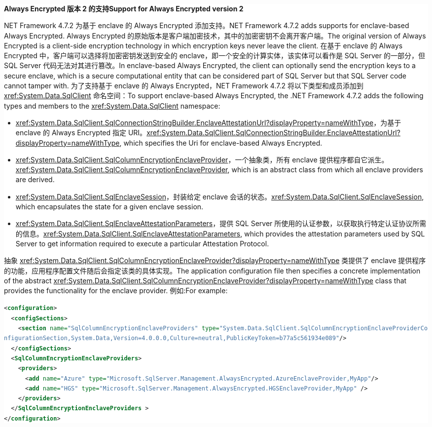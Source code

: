 <span data-ttu-id="5c74e-224">**Always Encrypted 版本 2 的支持**</span><span class="sxs-lookup"><span data-stu-id="5c74e-224">**Support for Always Encrypted version 2**</span></span>

<span data-ttu-id="5c74e-225">NET Framework 4.7.2 为基于 enclave 的 Always Encrypted 添加支持。</span><span class="sxs-lookup"><span data-stu-id="5c74e-225">NET Framework 4.7.2 adds supports for enclave-based Always Encrypted.</span></span> <span data-ttu-id="5c74e-226">Always Encrypted 的原始版本是客户端加密技术，其中的加密密钥不会离开客户端。</span><span class="sxs-lookup"><span data-stu-id="5c74e-226">The original version of Always Encrypted is a client-side encryption technology in which encryption keys never leave the client.</span></span> <span data-ttu-id="5c74e-227">在基于 enclave 的 Always Encrypted 中，客户端可以选择将加密密钥发送到安全的 enclave，即一个安全的计算实体，该实体可以看作是 SQL Server 的一部分，但 SQL Server 代码无法对其进行篡改。</span><span class="sxs-lookup"><span data-stu-id="5c74e-227">In enclave-based Always Encrypted, the client can optionally send the encryption keys to a secure enclave, which is a secure computational entity that can be considered part of SQL Server but that SQL Server code cannot tamper with.</span></span> <span data-ttu-id="5c74e-228">为了支持基于 enclave 的 Always Encrypted，NET Framework 4.7.2 将以下类型和成员添加到 <xref:System.Data.SqlClient> 命名空间：</span><span class="sxs-lookup"><span data-stu-id="5c74e-228">To support enclave-based Always Encrypted, the .NET Framework 4.7.2 adds the following types and members to the <xref:System.Data.SqlClient> namespace:</span></span>

- <span data-ttu-id="5c74e-229"><xref:System.Data.SqlClient.SqlConnectionStringBuilder.EnclaveAttestationUrl?displayProperty=nameWithType>，为基于 enclave 的 Always Encrypted 指定 URI。</span><span class="sxs-lookup"><span data-stu-id="5c74e-229"><xref:System.Data.SqlClient.SqlConnectionStringBuilder.EnclaveAttestationUrl?displayProperty=nameWithType>, which specifies the Uri for enclave-based Always Encrypted.</span></span>

- <span data-ttu-id="5c74e-230"><xref:System.Data.SqlClient.SqlColumnEncryptionEnclaveProvider>，一个抽象类，所有 enclave 提供程序都自它派生。</span><span class="sxs-lookup"><span data-stu-id="5c74e-230"><xref:System.Data.SqlClient.SqlColumnEncryptionEnclaveProvider>, which is an abstract class from which all enclave providers are derived.</span></span>

- <span data-ttu-id="5c74e-231"><xref:System.Data.SqlClient.SqlEnclaveSession>，封装给定 enclave 会话的状态。</span><span class="sxs-lookup"><span data-stu-id="5c74e-231"><xref:System.Data.SqlClient.SqlEnclaveSession>, which encapsulates the state for a given enclave session.</span></span>

- <span data-ttu-id="5c74e-232"><xref:System.Data.SqlClient.SqlEnclaveAttestationParameters>，提供 SQL Server 所使用的认证参数，以获取执行特定认证协议所需的信息。</span><span class="sxs-lookup"><span data-stu-id="5c74e-232"><xref:System.Data.SqlClient.SqlEnclaveAttestationParameters>, which provides the attestation parameters used by SQL Server to get information required to execute a particular Attestation Protocol.</span></span>

<span data-ttu-id="5c74e-233">抽象 <xref:System.Data.SqlClient.SqlColumnEncryptionEnclaveProvider?displayProperty=nameWithType> 类提供了 enclave 提供程序的功能，应用程序配置文件随后会指定该类的具体实现。</span><span class="sxs-lookup"><span data-stu-id="5c74e-233">The application configuration file then specifies a concrete implementation of the abstract <xref:System.Data.SqlClient.SqlColumnEncryptionEnclaveProvider?displayProperty=nameWithType> class that provides the functionality for the enclave provider.</span></span> <span data-ttu-id="5c74e-234">例如:</span><span class="sxs-lookup"><span data-stu-id="5c74e-234">For example:</span></span>

```xml
<configuration>
  <configSections>
    <section name="SqlColumnEncryptionEnclaveProviders" type="System.Data.SqlClient.SqlColumnEncryptionEnclaveProviderConfigurationSection,System.Data,Version=4.0.0.0,Culture=neutral,PublicKeyToken=b77a5c561934e089"/> 
  </configSections>
  <SqlColumnEncryptionEnclaveProviders>
    <providers>
      <add name="Azure" type="Microsoft.SqlServer.Management.AlwaysEncrypted.AzureEnclaveProvider,MyApp"/>
      <add name="HGS" type="Microsoft.SqlServer.Management.AlwaysEncrypted.HGSEnclaveProvider,MyApp" />
    </providers>
  </SqlColumnEncryptionEnclaveProviders >
</configuration>
```
